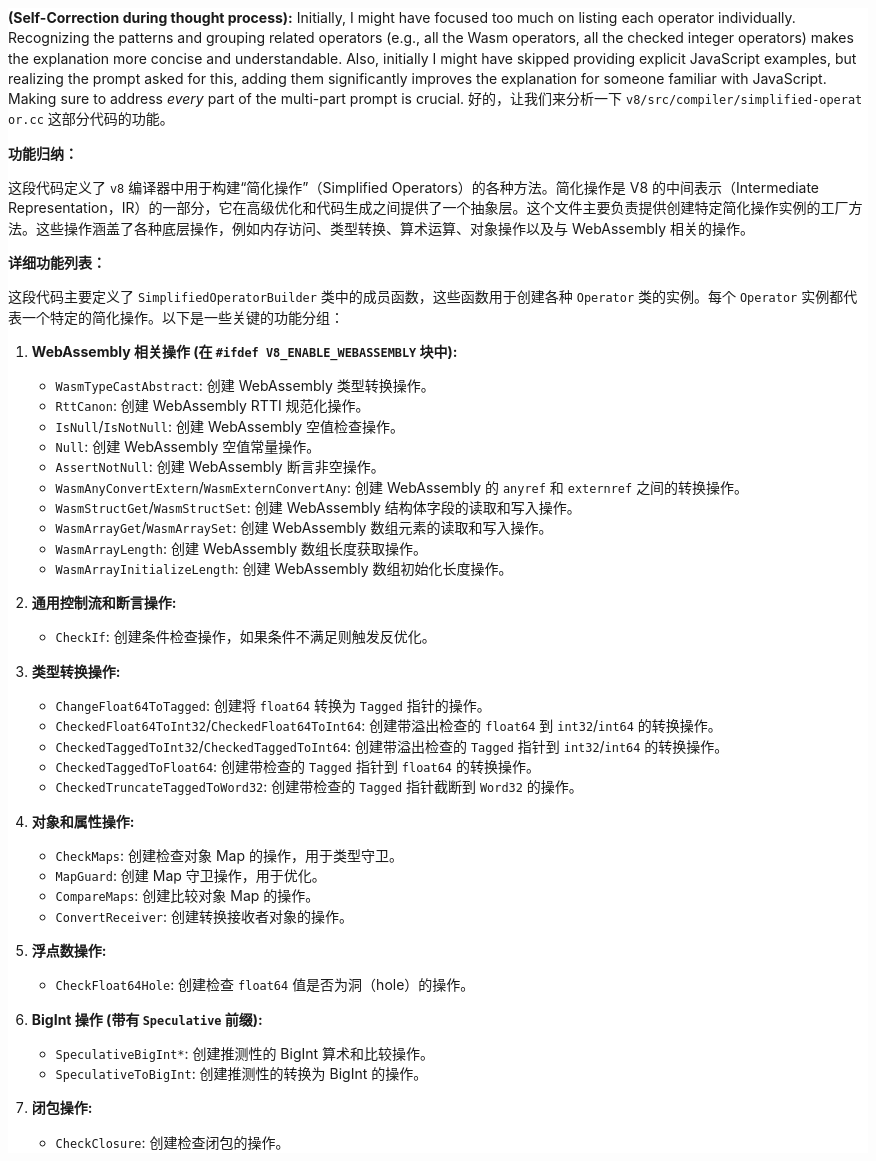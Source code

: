 **(Self-Correction during thought process):**  Initially, I might have focused too much on listing each operator individually. Recognizing the patterns and grouping related operators (e.g., all the Wasm operators, all the checked integer operators) makes the explanation more concise and understandable. Also, initially I might have skipped providing explicit JavaScript examples, but realizing the prompt asked for this, adding them significantly improves the explanation for someone familiar with JavaScript. Making sure to address *every* part of the multi-part prompt is crucial.
好的，让我们来分析一下 `v8/src/compiler/simplified-operator.cc` 这部分代码的功能。

**功能归纳：**

这段代码定义了 `v8` 编译器中用于构建“简化操作”（Simplified Operators）的各种方法。简化操作是 V8 的中间表示（Intermediate Representation，IR）的一部分，它在高级优化和代码生成之间提供了一个抽象层。这个文件主要负责提供创建特定简化操作实例的工厂方法。这些操作涵盖了各种底层操作，例如内存访问、类型转换、算术运算、对象操作以及与 WebAssembly 相关的操作。

**详细功能列表：**

这段代码主要定义了 `SimplifiedOperatorBuilder` 类中的成员函数，这些函数用于创建各种 `Operator` 类的实例。每个 `Operator` 实例都代表一个特定的简化操作。以下是一些关键的功能分组：

1. **WebAssembly 相关操作 (在 `#ifdef V8_ENABLE_WEBASSEMBLY` 块中):**
    *   `WasmTypeCastAbstract`:  创建 WebAssembly 类型转换操作。
    *   `RttCanon`: 创建 WebAssembly RTTI 规范化操作。
    *   `IsNull`/`IsNotNull`: 创建 WebAssembly 空值检查操作。
    *   `Null`: 创建 WebAssembly 空值常量操作。
    *   `AssertNotNull`: 创建 WebAssembly 断言非空操作。
    *   `WasmAnyConvertExtern`/`WasmExternConvertAny`:  创建 WebAssembly 的 `anyref` 和 `externref` 之间的转换操作。
    *   `WasmStructGet`/`WasmStructSet`: 创建 WebAssembly 结构体字段的读取和写入操作。
    *   `WasmArrayGet`/`WasmArraySet`: 创建 WebAssembly 数组元素的读取和写入操作。
    *   `WasmArrayLength`: 创建 WebAssembly 数组长度获取操作。
    *   `WasmArrayInitializeLength`: 创建 WebAssembly 数组初始化长度操作。

2. **通用控制流和断言操作:**
    *   `CheckIf`: 创建条件检查操作，如果条件不满足则触发反优化。

3. **类型转换操作:**
    *   `ChangeFloat64ToTagged`: 创建将 `float64` 转换为 `Tagged` 指针的操作。
    *   `CheckedFloat64ToInt32`/`CheckedFloat64ToInt64`: 创建带溢出检查的 `float64` 到 `int32`/`int64` 的转换操作。
    *   `CheckedTaggedToInt32`/`CheckedTaggedToInt64`: 创建带溢出检查的 `Tagged` 指针到 `int32`/`int64` 的转换操作。
    *   `CheckedTaggedToFloat64`: 创建带检查的 `Tagged` 指针到 `float64` 的转换操作。
    *   `CheckedTruncateTaggedToWord32`: 创建带检查的 `Tagged` 指针截断到 `Word32` 的操作。

4. **对象和属性操作:**
    *   `CheckMaps`: 创建检查对象 Map 的操作，用于类型守卫。
    *   `MapGuard`: 创建 Map 守卫操作，用于优化。
    *   `CompareMaps`: 创建比较对象 Map 的操作。
    *   `ConvertReceiver`: 创建转换接收者对象的操作。

5. **浮点数操作:**
    *   `CheckFloat64Hole`: 创建检查 `float64` 值是否为洞（hole）的操作。

6. **BigInt 操作 (带有 `Speculative` 前缀):**
    *   `SpeculativeBigInt*`:  创建推测性的 BigInt 算术和比较操作。
    *   `SpeculativeToBigInt`: 创建推测性的转换为 BigInt 的操作。

7. **闭包操作:**
    *   `CheckClosure`: 创建检查闭包的操作。
